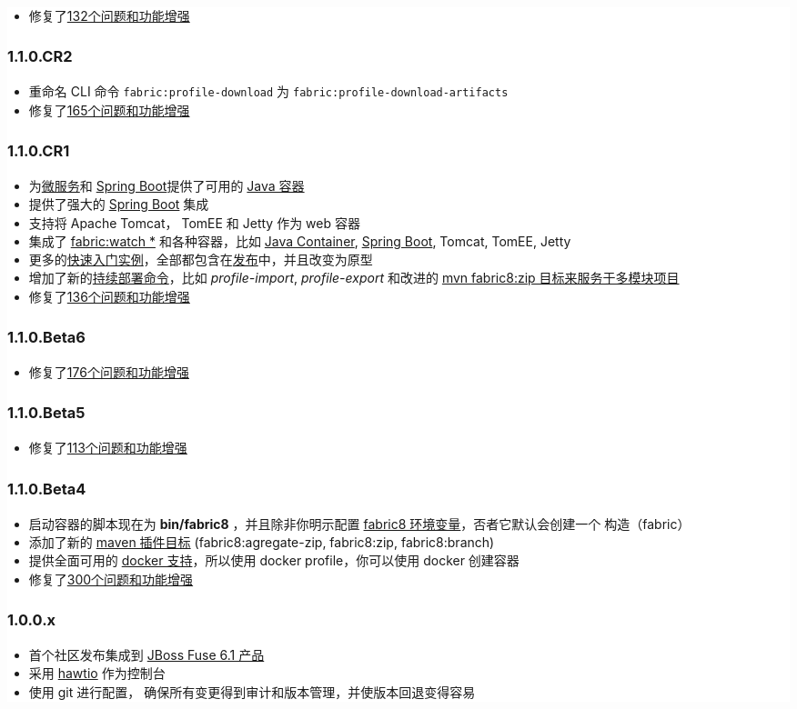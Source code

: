 * 修复了[132个问题和功能增强](https://github.com/fabric8io/fabric8/issues?milestone=10&page=1&state=closed)

### 1.1.0.CR2

* 重命名 CLI 命令 `fabric:profile-download` 为 `fabric:profile-download-artifacts`
* 修复了[165个问题和功能增强](https://github.com/fabric8io/fabric8/issues?milestone=7&state=closed)

### 1.1.0.CR1

* 为[微服务](http://fabric8.io/gitbook/microServices.html)和 [Spring Boot](http://fabric8.io/gitbook/springBootContainer.html)提供了可用的 [Java 容器](http://fabric8.io/gitbook/javaContainer.html) 
* 提供了强大的 [Spring Boot](http://fabric8.io/gitbook/springBootContainer.html) 集成
* 支持将 Apache Tomcat， TomEE 和 Jetty 作为 web 容器
* 集成了 [fabric:watch *](http://fabric8.io/gitbook/developer.html#rad-workflow) 和各种容器，比如  [Java Container](http://fabric8.io/gitbook/javaContainer.html), [Spring Boot](http://fabric8.io/gitbook/springBootContainer.html), Tomcat, TomEE, Jetty
* 更多的[快速入门实例](http://fabric8.io/gitbook/quickstarts.html)，全部都包含在[发布](http://fabric8.io/gitbook/getStarted.html)中，并且改变为原型
* 增加了新的[持续部署命令](continuousDeployment.md)，比如 _profile-import_, _profile-export_ 和改进的  [mvn fabric8:zip 目标来服务于多模块项目](http://fabric8.io/gitbook/mavenPlugin.html)
* 修复了[136个问题和功能增强](https://github.com/fabric8io/fabric8/issues?milestone=6&state=closed)

### 1.1.0.Beta6

* 修复了[176个问题和功能增强](https://github.com/fabric8io/fabric8/issues?milestone=5&state=closed)

### 1.1.0.Beta5

* 修复了[113个问题和功能增强](https://github.com/fabric8io/fabric8/issues?milestone=8&state=closed)

### 1.1.0.Beta4

* 启动容器的脚本现在为 **bin/fabric8** ，并且除非你明示配置 [fabric8 环境变量](http://fabric8.io/gitbook/environmentVariables.html)，否者它默认会创建一个 构造（fabric）
* 添加了新的 [maven 插件目标](http://fabric8.io/gitbook/mavenPlugin.html) (fabric8:agregate-zip, fabric8:zip, fabric8:branch)
* 提供全面可用的 [docker 支持](http://fabric8.io/gitbook/docker.html)，所以使用 docker profile，你可以使用 docker 创建容器
* 修复了[300个问题和功能增强](https://github.com/fabric8io/fabric8/issues?milestone=9&state=closed)

### 1.0.0.x

* 首个社区发布集成到 [JBoss Fuse 6.1 产品](http://www.jboss.org/products/fuse)
* 采用 [hawtio](http://hawt.io/) 作为控制台
* 使用 git 进行配置， 确保所有变更得到审计和版本管理，并使版本回退变得容易